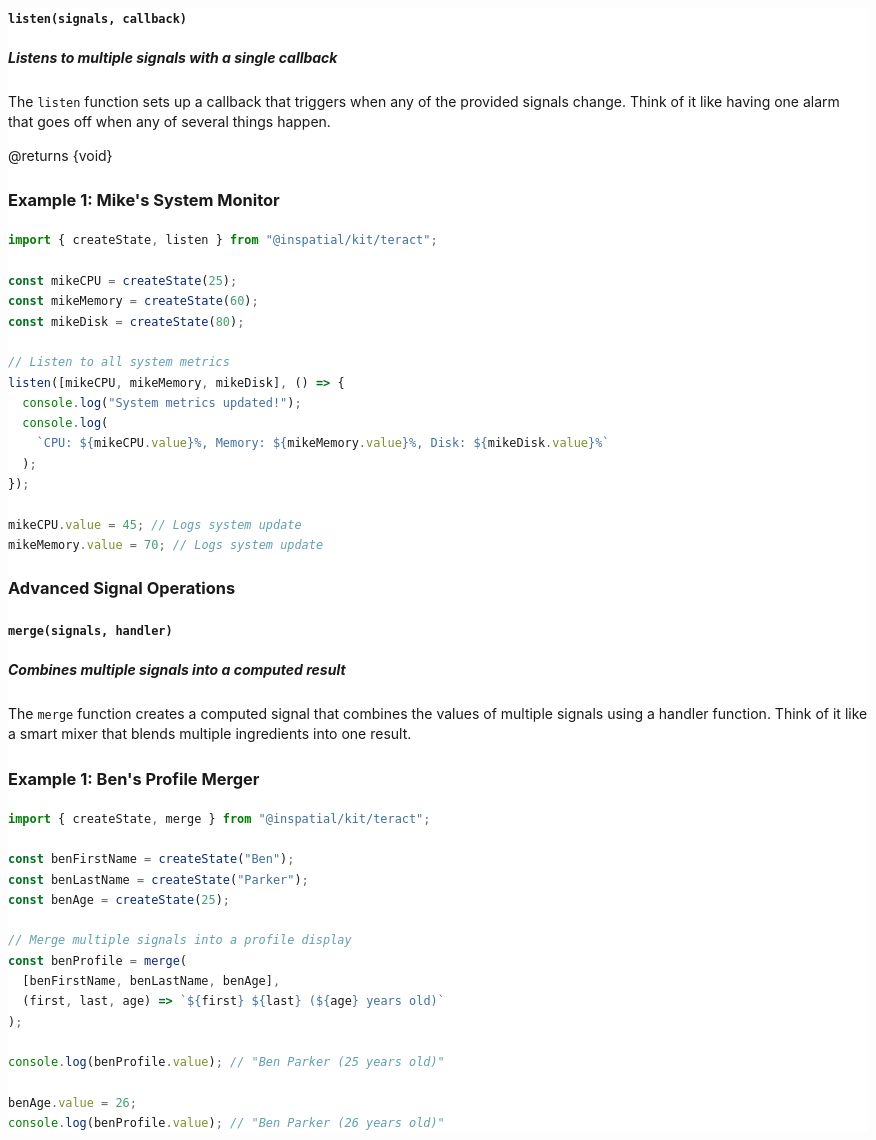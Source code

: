 #### `listen(signals, callback)`

##### Listens to multiple signals with a single callback

The `listen` function sets up a callback that triggers when any of the provided signals change. Think of it like having one alarm that goes off when any of several things happen.

@returns {void}

### Example 1: Mike's System Monitor

```typescript
import { createState, listen } from "@inspatial/kit/teract";

const mikeCPU = createState(25);
const mikeMemory = createState(60);
const mikeDisk = createState(80);

// Listen to all system metrics
listen([mikeCPU, mikeMemory, mikeDisk], () => {
  console.log("System metrics updated!");
  console.log(
    `CPU: ${mikeCPU.value}%, Memory: ${mikeMemory.value}%, Disk: ${mikeDisk.value}%`
  );
});

mikeCPU.value = 45; // Logs system update
mikeMemory.value = 70; // Logs system update
```

### Advanced Signal Operations

#### `merge(signals, handler)`

##### Combines multiple signals into a computed result

The `merge` function creates a computed signal that combines the values of multiple signals using a handler function. Think of it like a smart mixer that blends multiple ingredients into one result.

### Example 1: Ben's Profile Merger

```typescript
import { createState, merge } from "@inspatial/kit/teract";

const benFirstName = createState("Ben");
const benLastName = createState("Parker");
const benAge = createState(25);

// Merge multiple signals into a profile display
const benProfile = merge(
  [benFirstName, benLastName, benAge],
  (first, last, age) => `${first} ${last} (${age} years old)`
);

console.log(benProfile.value); // "Ben Parker (25 years old)"

benAge.value = 26;
console.log(benProfile.value); // "Ben Parker (26 years old)"
```
